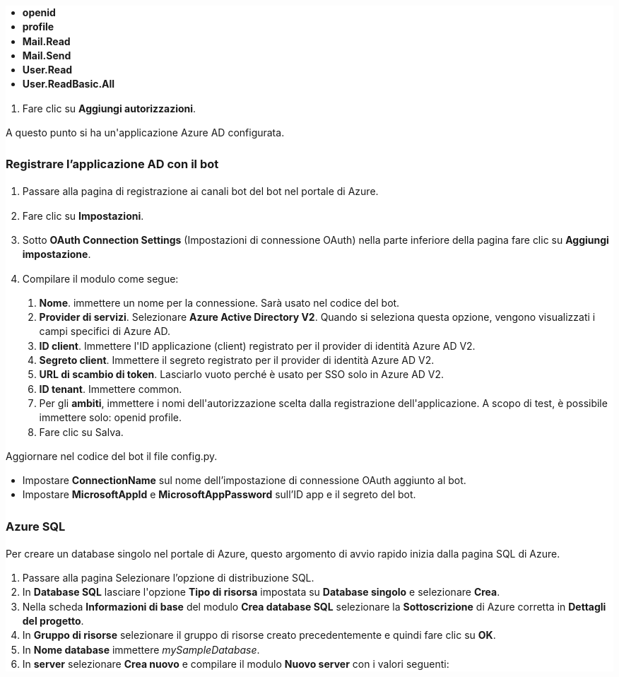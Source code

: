 -   **openid**
-   **profile**
-   **Mail.Read**
-   **Mail.Send**
-   **User.Read**
-   **User.ReadBasic.All**

1.  Fare clic su **Aggiungi autorizzazioni**. 

A questo punto si ha un'applicazione Azure AD configurata.

### Registrare l’applicazione AD con il bot

1.  Passare alla pagina di registrazione ai canali bot del bot nel
    portale di Azure.
2.  Fare clic su **Impostazioni**.
3.  Sotto **OAuth Connection Settings** (Impostazioni di
    connessione OAuth) nella parte inferiore della pagina fare clic
    su **Aggiungi impostazione**.
4.  Compilare il modulo come segue:

    1.  **Nome**. immettere un nome per la connessione. Sarà usato nel
        codice del bot.
    2.  **Provider di servizi**. Selezionare **Azure Active Directory
        V2**. Quando si seleziona questa opzione, vengono visualizzati i
        campi specifici di Azure AD.
    3.  **ID client**. Immettere l'ID applicazione (client) registrato
        per il provider di identità Azure AD V2.
    4.  **Segreto client**. Immettere il segreto registrato per il
        provider di identità Azure AD V2.
    5.  **URL di scambio di token**. Lasciarlo vuoto perché è usato per
        SSO solo in Azure AD V2.
    6.  **ID tenant**. Immettere common.
    7.  Per gli **ambiti**, immettere i nomi dell'autorizzazione scelta
        dalla registrazione dell'applicazione. A scopo di test, è
        possibile immettere solo: openid profile.
    8.  Fare clic su Salva.

Aggiornare nel codice del bot il file config.py.

-   Impostare **ConnectionName** sul nome dell’impostazione di
    connessione OAuth aggiunto al bot.
-   Impostare **MicrosoftAppId** e **MicrosoftAppPassword** sull’ID app
    e il segreto del bot.

### Azure SQL

Per creare un database singolo nel portale di Azure, questo argomento di
avvio rapido inizia dalla pagina SQL di Azure.

1.  Passare alla pagina Selezionare l’opzione di distribuzione SQL.
2.  In **Database SQL** lasciare l'opzione **Tipo di risorsa** impostata
    su **Database singolo** e selezionare **Crea**.
3.  Nella scheda **Informazioni di base** del modulo **Crea database
    SQL** selezionare la **Sottoscrizione** di Azure corretta
    in **Dettagli del progetto**.
4.  In **Gruppo di risorse** selezionare il gruppo di risorse creato
    precedentemente e quindi fare clic su **OK**.
5.  In **Nome database** immettere *mySampleDatabase*.
6.  In **server** selezionare **Crea nuovo** e compilare il
    modulo **Nuovo server** con i valori seguenti:
